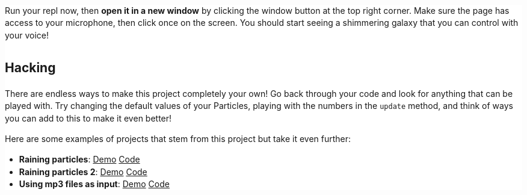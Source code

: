 Run your repl now, then **open it in a new window** by clicking the window button at the top right corner. Make sure the page has access to your microphone, then click once on the screen. You should start seeing a shimmering galaxy that you can control with your voice!

## Hacking

There are endless ways to make this project completely your own! Go back through your code and look for anything that can be played with. Try changing the default values of your Particles, playing with the numbers in the `update` method, and think of ways you can add to this to make it even better!

Here are some examples of projects that stem from this project but take it even further:

- **Raining particles**: [Demo](https://observant-wild-sunspot.glitch.me) [Code](https://glitch.com/edit/#!/observant-wild-sunspot)
- **Raining particles 2**: [Demo](https://icy-married-crabapple.glitch.me) [Code](https://glitch.com/edit/#!/icy-married-crabapple)
- **Using mp3 files as input**: [Demo](https://sound-viz-song-2--techbug2012.repl.co) [Code](https://repl.it/@TechBug2012/sound-viz-song-2)